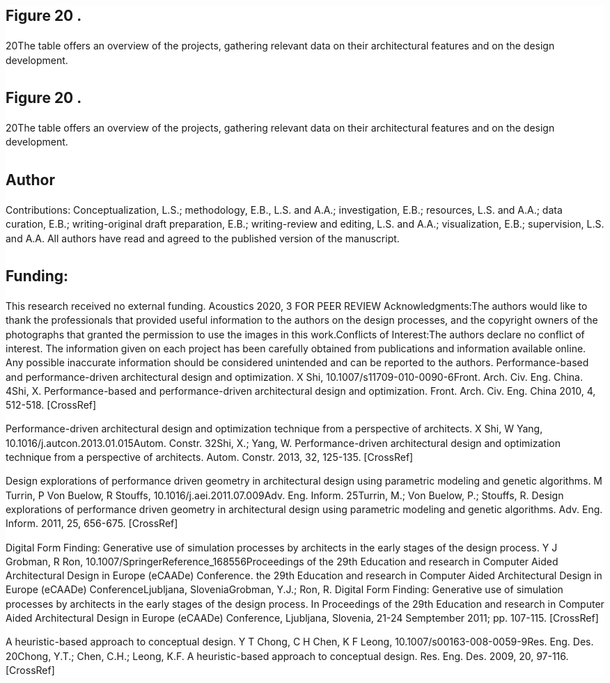 ## Figure 20 .
20The table offers an overview of the projects, gathering relevant data on their architectural features and on the design development.

## Figure 20 .
20The table offers an overview of the projects, gathering relevant data on their architectural features and on the design development.

## Author
Contributions: Conceptualization, L.S.; methodology, E.B., L.S. and A.A.; investigation, E.B.; resources, L.S. and A.A.; data curation, E.B.; writing-original draft preparation, E.B.; writing-review and editing, L.S. and A.A.; visualization, E.B.; supervision, L.S. and A.A. All authors have read and agreed to the published version of the manuscript.

## Funding:
This research received no external funding.
Acoustics 2020, 3 FOR PEER REVIEW
Acknowledgments:The authors would like to thank the professionals that provided useful information to the authors on the design processes, and the copyright owners of the photographs that granted the permission to use the images in this work.Conflicts of Interest:The authors declare no conflict of interest. The information given on each project has been carefully obtained from publications and information available online. Any possible inaccurate information should be considered unintended and can be reported to the authors.
Performance-based and performance-driven architectural design and optimization. X Shi, 10.1007/s11709-010-0090-6Front. Arch. Civ. Eng. China. 4Shi, X. Performance-based and performance-driven architectural design and optimization. Front. Arch. Civ. Eng. China 2010, 4, 512-518. [CrossRef]

Performance-driven architectural design and optimization technique from a perspective of architects. X Shi, W Yang, 10.1016/j.autcon.2013.01.015Autom. Constr. 32Shi, X.; Yang, W. Performance-driven architectural design and optimization technique from a perspective of architects. Autom. Constr. 2013, 32, 125-135. [CrossRef]

Design explorations of performance driven geometry in architectural design using parametric modeling and genetic algorithms. M Turrin, P Von Buelow, R Stouffs, 10.1016/j.aei.2011.07.009Adv. Eng. Inform. 25Turrin, M.; Von Buelow, P.; Stouffs, R. Design explorations of performance driven geometry in architectural design using parametric modeling and genetic algorithms. Adv. Eng. Inform. 2011, 25, 656-675. [CrossRef]

Digital Form Finding: Generative use of simulation processes by architects in the early stages of the design process. Y J Grobman, R Ron, 10.1007/SpringerReference_168556Proceedings of the 29th Education and research in Computer Aided Architectural Design in Europe (eCAADe) Conference. the 29th Education and research in Computer Aided Architectural Design in Europe (eCAADe) ConferenceLjubljana, SloveniaGrobman, Y.J.; Ron, R. Digital Form Finding: Generative use of simulation processes by architects in the early stages of the design process. In Proceedings of the 29th Education and research in Computer Aided Architectural Design in Europe (eCAADe) Conference, Ljubljana, Slovenia, 21-24 Semptember 2011; pp. 107-115. [CrossRef]

A heuristic-based approach to conceptual design. Y T Chong, C H Chen, K F Leong, 10.1007/s00163-008-0059-9Res. Eng. Des. 20Chong, Y.T.; Chen, C.H.; Leong, K.F. A heuristic-based approach to conceptual design. Res. Eng. Des. 2009, 20, 97-116. [CrossRef]
